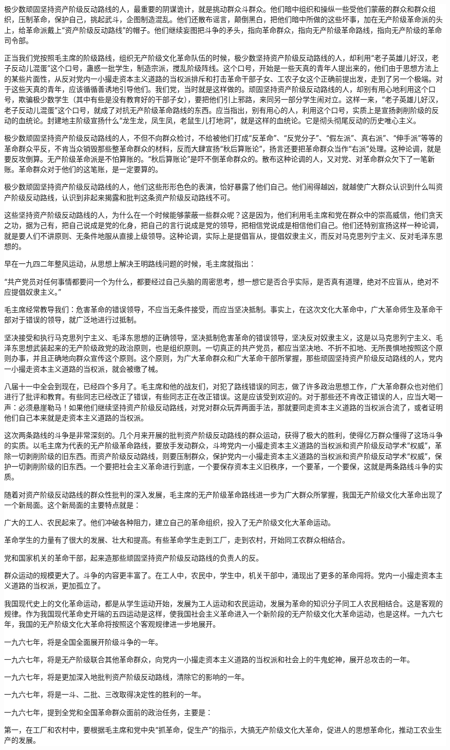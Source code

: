 极少数顽固坚持资产阶级反动路线的人，最重要的阴谋诡计，就是挑动群众斗群众。他们暗中组织和操纵一些受他们蒙蔽的群众和群众组织，压制革命，保护自己，挑起武斗，企图制造混乱。他们还散布谣言，颠倒黑白，把他们暗中所做的这些坏事，加在无产阶级革命派的头上，给革命派戴上“资产阶级反动路线”的帽子。他们继续妄图把斗争的矛头，指向革命群众，指向无产阶级革命路线，指向无产阶级的革命司令部。

正当我们党按照毛主席的阶级路线，组织无产阶级文化革命队伍的时候，极少数坚持资产阶级反动路线的人，却利用“老子英雄儿好汉，老子反动儿混蛋”这个口号，蛊惑一批学生，制造宗派，搅乱阶级阵线。这个口号，开始是一些天真的青年人提出来的，他们由于思想方法上的某些片面性，从反对党内一小撮走资本主义道路的当权派排斥和打击革命干部子女、工农子女这个正确前提出发，走到了另一个极端。对于这些天真的青年，应该循循善诱地引导他们。我们党，当时就是这样做的。顽固坚持资产阶级反动路线的人，却别有用心地利用这个口号，欺骗极少数学生（其中有些是没有教育好的干部子女），要把他们引上邪路，来同另一部分学生闹对立。这样一来，“老子英雄儿好汉，老子反动儿混蛋”这个口号，就成了对抗无产阶级革命路线的东西。应当指出，别有用心的人，利用这个口号，实质上是宣扬剥削阶级的反动的血统论。封建地主阶级宣扬什么“龙生龙，凤生凤，老鼠生儿打地洞”，就是这样的血统论。它是彻头彻尾反动的历史唯心主义。

极少数顽固坚持资产阶级反动路线的人，不但不向群众检讨，不给被他们打成“反革命”、“反党分子”、“假左派”、真右派”、“伸手派”等等的革命群众平反，不肯当众销毁那些整革命群众的材料，反而大肆宣扬“秋后算账论”，扬言还要把革命群众当作“右派”处理。这种论调，就是要反攻倒算。无产阶级革命派是不怕算账的。“秋后算账论”是吓不倒革命群众的。散布这种论调的人，又对党、对革命群众欠下了一笔新账。革命群众对于他们的这笔账，是一定要算的。

极少数顽固坚持资产阶级反动路线的人，他们这些形形色色的表演，恰好暴露了他们自己。他们闹得越凶，就越使广大群众认识到什么叫资产阶级反动路线，认识到非起来揭露和批判这条资产阶级反动路线不可。

这些坚持资产阶级反动路线的人，为什么在一个时候能够蒙蔽一些群众呢？这是因为，他们利用毛主席和党在群众中的崇高威信，他们贪天之功，据为己有，把自己说成是党的化身，把自己的言行说成是党的领导，把相信党说成是相信他们自己。他们还特别宣扬这样一种论调，就是要人们不讲原则、无条件地服从直接上级领导。这种论调，实际上是提倡盲从，提倡奴隶主义，而反对马克思列宁主义、反对毛泽东思想的。

早在一九四二年整风运动，从思想上解决王明路线问题的时候，毛主席就指出：

“共产党员对任何事情都要问一个为什么，都要经过自己头脑的周密思考，想一想它是否合乎实际，是否真有道理，绝对不应盲从，绝对不应提倡奴隶主义。”

毛主席经常教导我们：危害革命的错误领导，不应当无条件接受，而应当坚决抵制。事实上，在这次文化大革命中，广大革命师生及革命干部对于错误的领导，就广泛地进行过抵制。

坚决接受和执行马克思列宁主义、毛泽东思想的正确领导，坚决抵制危害革命的错误领导，坚决反对奴隶主义，这是以马克思列宁主义、毛泽东思想武装起来的无产阶级政党的政治原则，也是组织原则。一切真正的共产党员，都应当坚决地、不折不扣地、无所畏惧地按照这个原则办事，并且正确地向群众宣传这个原则。这个原则，为广大革命群众和广大革命干部所掌握，那些顽固坚持资产阶级反动路线的人，党内一小撮走资本主义道路的当权派，就会被缴了械。

八届十一中全会到现在，已经四个多月了。毛主席和他的战友们，对犯了路线错误的同志，做了许多政治思想工作，广大革命群众也对他们进行了批评和教育。有些同志已经改正了错误，有些同志正在改正错误。这是应该受到欢迎的。对于那些还不肯改正错误的人，应当大喝一声：必须悬崖勒马！如果他们继续坚持资产阶级反动路线，对党对群众玩弄两面手法，那就要同走资本主义道路的当权派合流了，或者证明他们自己本来就是走资本主义道路的当权派。

这次两条路线的斗争是非常深刻的。几个月来开展的批判资产阶级反动路线的群众运动，获得了极大的胜利，使得亿万群众懂得了这场斗争的实质。以毛主席为代表的无产阶级革命路线，要放手发动群众，斗垮党内一小撮走资本主义道路的当权派和资产阶级反动学术“权威”，革除一切剥削阶级的旧东西。而资产阶级反动路线，则要压制群众，保护党内一小撮走资本主义道路的当权派和资产阶级反动学术“权威”，保护一切剥削阶级的旧东西。一个要把社会主义革命进行到底，一个要保存资本主义旧秩序，一个要革，一个要保，这就是两条路线斗争的实质。

随着对资产阶级反动路线的群众性批判的深入发展，毛主席的无产阶级革命路线进一步为广大群众所掌握，我国无产阶级文化大革命出现了一个新局面。这个新局面的主要特点就是：

广大的工人、农民起来了。他们冲破各种阻力，建立自己的革命组织，投入了无产阶级文化大革命运动。

革命学生的力量有了很大的发展、壮大和提高。有些革命学生走到工厂，走到农村，开始同工农群众相结合。

党和国家机关的革命干部，起来造那些顽固坚持资产阶级反动路线的负责人的反。

群众运动的规模更大了。斗争的内容更丰富了。在工人中，农民中，学生中，机关干部中，涌现出了更多的革命闯将。党内一小撮走资本主义道路的当权派，更加孤立了。

我国现代史上的文化革命运动，都是从学生运动开始，发展为工人运动和农民运动，发展为革命的知识分子同工人农民相结合。这是客观的规律。作为我国现代革命史开端的五四运动是这样，使我国社会主义革命进入一个新阶段的无产阶级文化大革命运动，也是这样。一九六七年，我国的无产阶级文化大革命将按照这个客观规律进一步地展开。

一九六七年，将是全国全面展开阶级斗争的一年。

一九六七年，将是无产阶级联合其他革命群众，向党内一小撮走资本主义道路的当权派和社会上的牛鬼蛇神，展开总攻击的一年。

一九六七年，将是更加深入地批判资产阶级反动路线，清除它的影响的一年。

一九六七年，将是一斗、二批、三改取得决定性的胜利的一年。

一九六七年，提到全党和全国革命群众面前的政治任务，主要是：

第一，在工厂和农村中，要根据毛主席和党中央“抓革命，促生产”的指示，大搞无产阶级文化大革命，促进人的思想革命化，推动工农业生产的发展。
